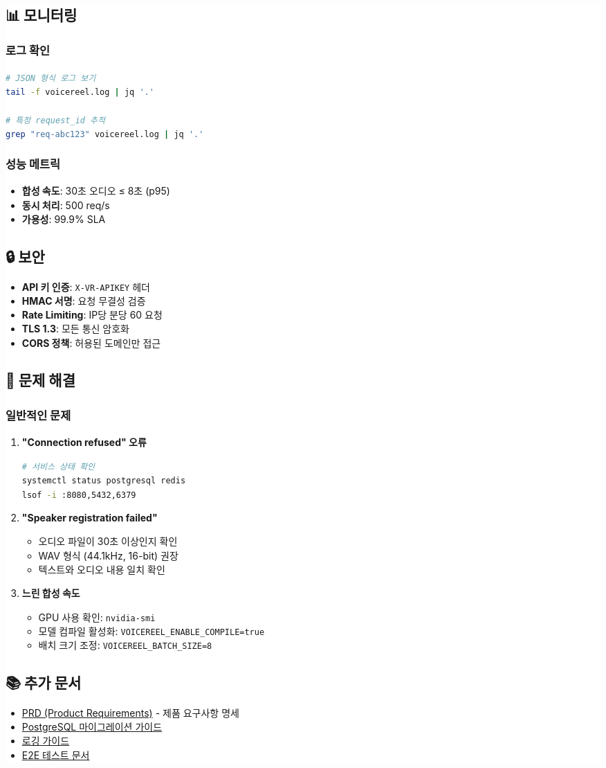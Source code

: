## 📊 모니터링

### 로그 확인

```bash
# JSON 형식 로그 보기
tail -f voicereel.log | jq '.'

# 특정 request_id 추적
grep "req-abc123" voicereel.log | jq '.'
```

### 성능 메트릭

- **합성 속도**: 30초 오디오 ≤ 8초 (p95)
- **동시 처리**: 500 req/s
- **가용성**: 99.9% SLA

## 🔒 보안

- **API 키 인증**: `X-VR-APIKEY` 헤더
- **HMAC 서명**: 요청 무결성 검증
- **Rate Limiting**: IP당 분당 60 요청
- **TLS 1.3**: 모든 통신 암호화
- **CORS 정책**: 허용된 도메인만 접근

## 🐛 문제 해결

### 일반적인 문제

1. **"Connection refused" 오류**
   ```bash
   # 서비스 상태 확인
   systemctl status postgresql redis
   lsof -i :8080,5432,6379
   ```

2. **"Speaker registration failed"**
   - 오디오 파일이 30초 이상인지 확인
   - WAV 형식 (44.1kHz, 16-bit) 권장
   - 텍스트와 오디오 내용 일치 확인

3. **느린 합성 속도**
   - GPU 사용 확인: `nvidia-smi`
   - 모델 컴파일 활성화: `VOICEREEL_ENABLE_COMPILE=true`
   - 배치 크기 조정: `VOICEREEL_BATCH_SIZE=8`

## 📚 추가 문서

- [PRD (Product Requirements)](PRD.md) - 제품 요구사항 명세
- [PostgreSQL 마이그레이션 가이드](POSTGRESQL_MIGRATION.md)
- [로깅 가이드](LOGGING_GUIDE.md)
- [E2E 테스트 문서](e2e.md)

